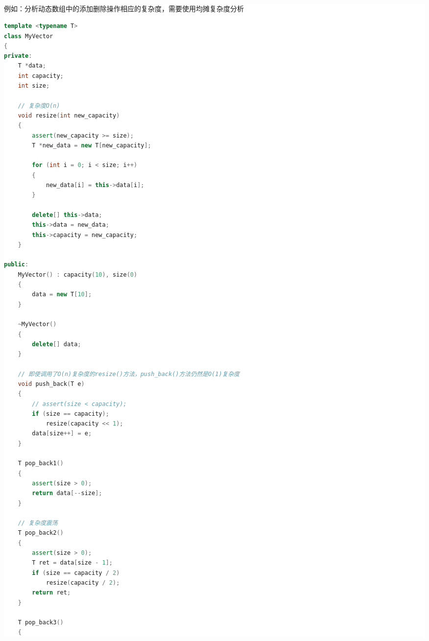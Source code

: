 例如：分析动态数组中的添加删除操作相应的复杂度，需要使用均摊复杂度分析
```c++
template <typename T>
class MyVector
{
private:
    T *data;
    int capacity;
    int size;

    // 复杂度O(n)
    void resize(int new_capacity)
    {
        assert(new_capacity >= size);
        T *new_data = new T[new_capacity];

        for (int i = 0; i < size; i++)
        {
            new_data[i] = this->data[i];
        }

        delete[] this->data;
        this->data = new_data;
        this->capacity = new_capacity;
    }

public:
    MyVector() : capacity(10), size(0)
    {
        data = new T[10];
    }

    ~MyVector()
    {
        delete[] data;
    }

    // 即使调用了O(n)复杂度的resize()方法，push_back()方法仍然是O(1)复杂度
    void push_back(T e)
    {
        // assert(size < capacity);
        if (size == capacity);
            resize(capacity << 1);
        data[size++] = e;
    }

    T pop_back1()
    {
        assert(size > 0);
        return data[--size]; 
    }

    // 复杂度震荡 
    T pop_back2()
    {
        assert(size > 0);
        T ret = data[size - 1];
        if (size == capacity / 2)
            resize(capacity / 2);
        return ret;
    } 

    T pop_back3()
    {
```